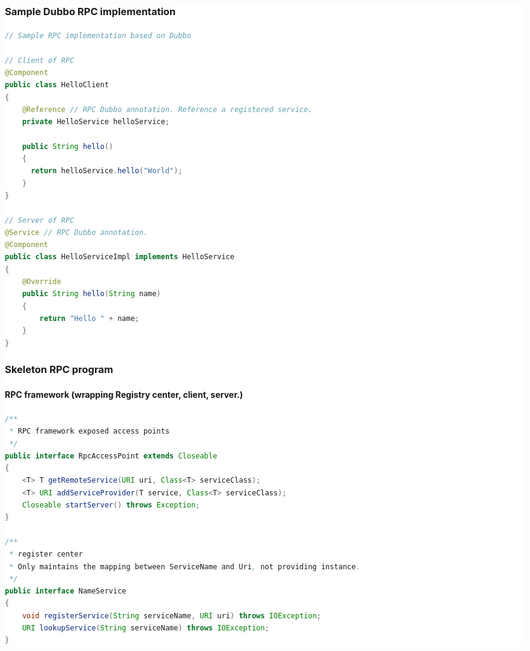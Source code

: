 ### Sample Dubbo RPC implementation

```java
// Sample RPC implementation based on Dubbo

// Client of RPC
@Component
public class HelloClient 
{
    @Reference // RPC Dubbo annotation. Reference a registered service. 
    private HelloService helloService;

    public String hello() 
	{
      return helloService.hello("World");
    }
}

// Server of RPC
@Service // RPC Dubbo annotation. 
@Component
public class HelloServiceImpl implements HelloService 
{
    @Override
    public String hello(String name) 
	{
        return "Hello " + name;
    }
}
```

### Skeleton RPC program
#### RPC framework (wrapping Registry center, client, server.) 

```java
/**
 * RPC framework exposed access points
 */
public interface RpcAccessPoint extends Closeable
{
    <T> T getRemoteService(URI uri, Class<T> serviceClass);
    <T> URI addServiceProvider(T service, Class<T> serviceClass);
    Closeable startServer() throws Exception;
}

/**
 * register center
 * Only maintains the mapping between ServiceName and Uri, not providing instance. 
 */
public interface NameService 
{
    void registerService(String serviceName, URI uri) throws IOException;
    URI lookupService(String serviceName) throws IOException;
}
```
